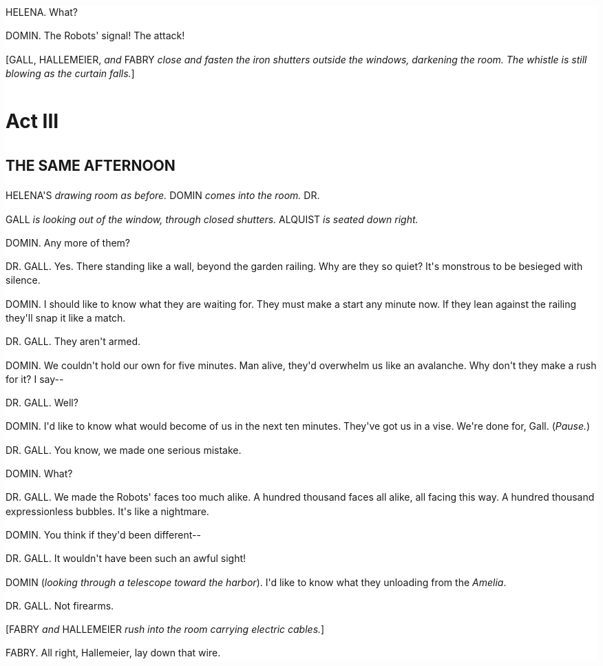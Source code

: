 HELENA. What?

DOMIN. The Robots\' signal! The attack!

\[GALL, HALLEMEIER, *and* FABRY *close and fasten the iron shutters
outside the windows, darkening the room. The whistle is still blowing as
the curtain falls.*\]

# Act III

## THE SAME AFTERNOON

HELENA\'S *drawing room as before.* DOMIN *comes into the room.* DR.

GALL *is looking out of the window, through closed shutters.* ALQUIST
*is seated down right.*

DOMIN. Any more of them?

DR. GALL. Yes. There standing like a wall, beyond the garden railing.
Why are they so quiet? It\'s monstrous to be besieged with silence.

DOMIN. I should like to know what they are waiting for. They must make a
start any minute now. If they lean against the railing they\'ll snap it
like a match.

DR. GALL. They aren\'t armed.

DOMIN. We couldn\'t hold our own for five minutes. Man alive, they\'d
overwhelm us like an avalanche. Why don\'t they make a rush for it? I
say\--

DR. GALL. Well?

DOMIN. I\'d like to know what would become of us in the next ten
minutes. They\'ve got us in a vise. We\'re done for, Gall. (*Pause.*)

DR. GALL. You know, we made one serious mistake.

DOMIN. What?

DR. GALL. We made the Robots\' faces too much alike. A hundred thousand
faces all alike, all facing this way. A hundred thousand expressionless
bubbles. It\'s like a nightmare.

DOMIN. You think if they\'d been different\--

DR. GALL. It wouldn\'t have been such an awful sight!

DOMIN (*looking through a telescope toward the harbor*). I\'d like to
know what they unloading from the *Amelia*.

DR. GALL. Not firearms.

\[FABRY *and* HALLEMEIER *rush into the room carrying electric
cables.*\]

FABRY. All right, Hallemeier, lay down that wire.
